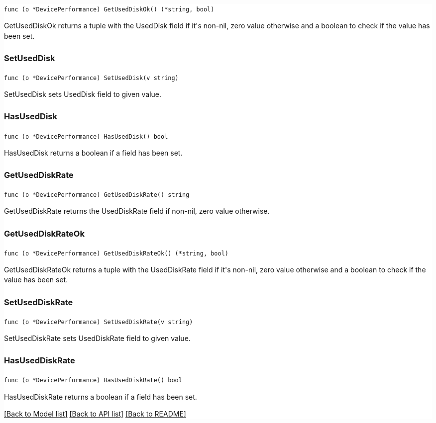 `func (o *DevicePerformance) GetUsedDiskOk() (*string, bool)`

GetUsedDiskOk returns a tuple with the UsedDisk field if it's non-nil, zero value otherwise
and a boolean to check if the value has been set.

### SetUsedDisk

`func (o *DevicePerformance) SetUsedDisk(v string)`

SetUsedDisk sets UsedDisk field to given value.

### HasUsedDisk

`func (o *DevicePerformance) HasUsedDisk() bool`

HasUsedDisk returns a boolean if a field has been set.

### GetUsedDiskRate

`func (o *DevicePerformance) GetUsedDiskRate() string`

GetUsedDiskRate returns the UsedDiskRate field if non-nil, zero value otherwise.

### GetUsedDiskRateOk

`func (o *DevicePerformance) GetUsedDiskRateOk() (*string, bool)`

GetUsedDiskRateOk returns a tuple with the UsedDiskRate field if it's non-nil, zero value otherwise
and a boolean to check if the value has been set.

### SetUsedDiskRate

`func (o *DevicePerformance) SetUsedDiskRate(v string)`

SetUsedDiskRate sets UsedDiskRate field to given value.

### HasUsedDiskRate

`func (o *DevicePerformance) HasUsedDiskRate() bool`

HasUsedDiskRate returns a boolean if a field has been set.


[[Back to Model list]](../README.md#documentation-for-models) [[Back to API list]](../README.md#documentation-for-api-endpoints) [[Back to README]](../README.md)


